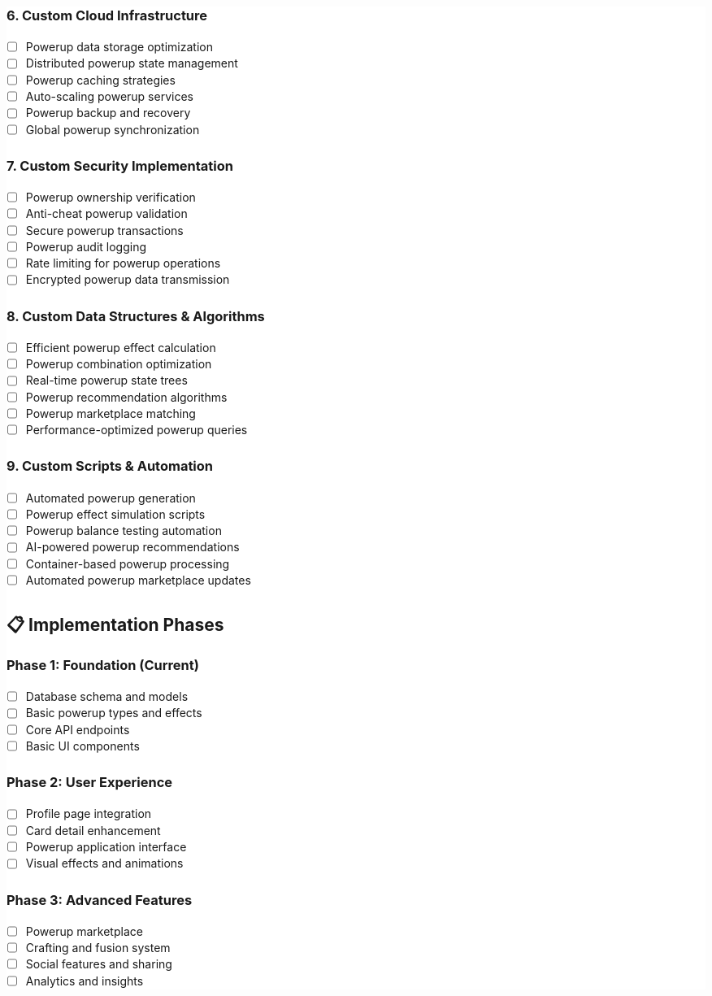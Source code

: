 ### 6. Custom Cloud Infrastructure
- [ ] Powerup data storage optimization
- [ ] Distributed powerup state management
- [ ] Powerup caching strategies
- [ ] Auto-scaling powerup services
- [ ] Powerup backup and recovery
- [ ] Global powerup synchronization

### 7. Custom Security Implementation
- [ ] Powerup ownership verification
- [ ] Anti-cheat powerup validation
- [ ] Secure powerup transactions
- [ ] Powerup audit logging
- [ ] Rate limiting for powerup operations
- [ ] Encrypted powerup data transmission

### 8. Custom Data Structures & Algorithms
- [ ] Efficient powerup effect calculation
- [ ] Powerup combination optimization
- [ ] Real-time powerup state trees
- [ ] Powerup recommendation algorithms
- [ ] Powerup marketplace matching
- [ ] Performance-optimized powerup queries

### 9. Custom Scripts & Automation
- [ ] Automated powerup generation
- [ ] Powerup effect simulation scripts
- [ ] Powerup balance testing automation
- [ ] AI-powered powerup recommendations
- [ ] Container-based powerup processing
- [ ] Automated powerup marketplace updates

## 📋 Implementation Phases

### Phase 1: Foundation (Current)
- [ ] Database schema and models
- [ ] Basic powerup types and effects
- [ ] Core API endpoints
- [ ] Basic UI components

### Phase 2: User Experience
- [ ] Profile page integration
- [ ] Card detail enhancement
- [ ] Powerup application interface
- [ ] Visual effects and animations

### Phase 3: Advanced Features
- [ ] Powerup marketplace
- [ ] Crafting and fusion system
- [ ] Social features and sharing
- [ ] Analytics and insights
